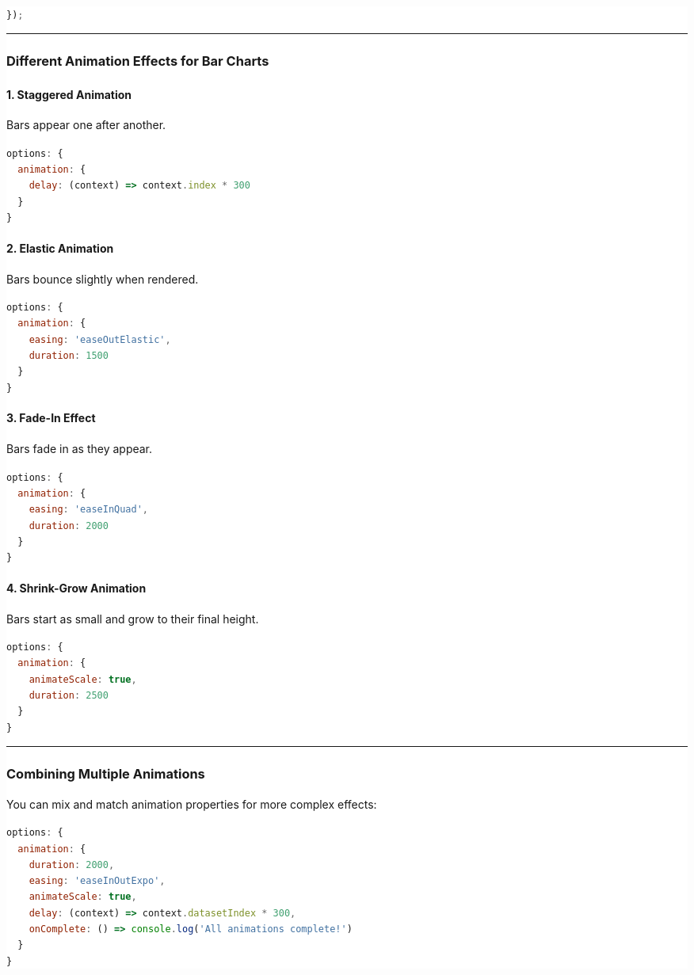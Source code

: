 ```javascript
});
```

---

### **Different Animation Effects for Bar Charts**

#### **1. Staggered Animation**
Bars appear one after another.
```javascript
options: {
  animation: {
    delay: (context) => context.index * 300
  }
}
```

#### **2. Elastic Animation**
Bars bounce slightly when rendered.
```javascript
options: {
  animation: {
    easing: 'easeOutElastic',
    duration: 1500
  }
}
```

#### **3. Fade-In Effect**
Bars fade in as they appear.
```javascript
options: {
  animation: {
    easing: 'easeInQuad',
    duration: 2000
  }
}
```

#### **4. Shrink-Grow Animation**
Bars start as small and grow to their final height.
```javascript
options: {
  animation: {
    animateScale: true,
    duration: 2500
  }
}
```

---

### **Combining Multiple Animations**
You can mix and match animation properties for more complex effects:
```javascript
options: {
  animation: {
    duration: 2000,
    easing: 'easeInOutExpo',
    animateScale: true,
    delay: (context) => context.datasetIndex * 300,
    onComplete: () => console.log('All animations complete!')
  }
}
```
